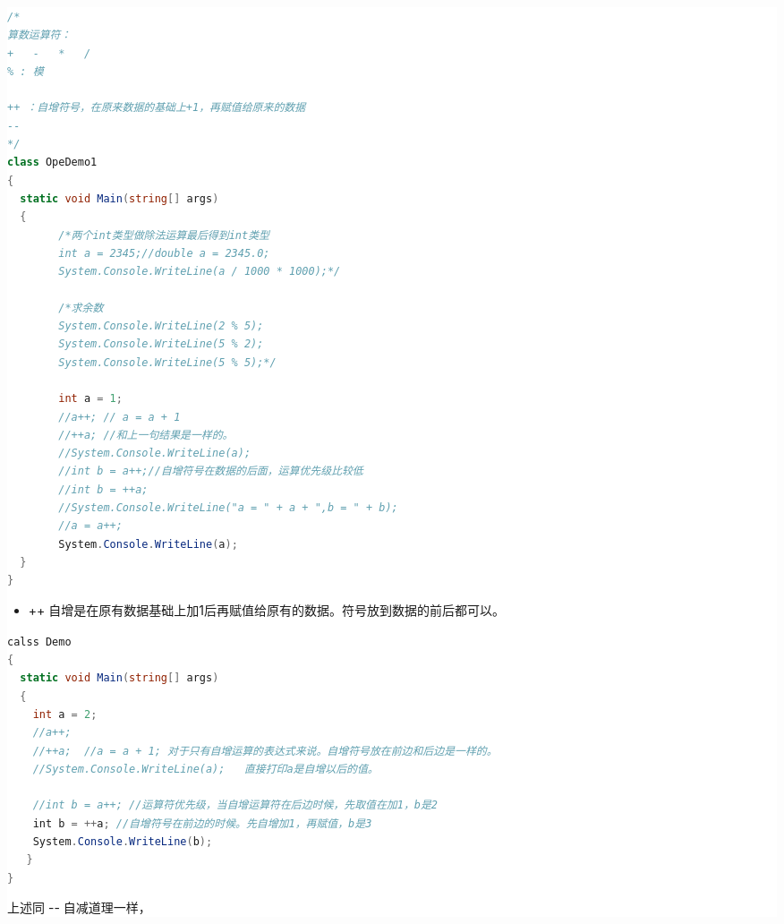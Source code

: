 ```C#
/*
算数运算符：
+	-	*	/
% : 模

++ ：自增符号，在原来数据的基础上+1，再赋值给原来的数据
--
*/
class OpeDemo1
{
  static void Main(string[] args)
  {
		/*两个int类型做除法运算最后得到int类型
		int a = 2345;//double a = 2345.0;
		System.Console.WriteLine(a / 1000 * 1000);*/
		
		/*求余数
		System.Console.WriteLine(2 % 5);
		System.Console.WriteLine(5 % 2);
		System.Console.WriteLine(5 % 5);*/
		
		int a = 1;
		//a++; // a = a + 1
		//++a; //和上一句结果是一样的。
		//System.Console.WriteLine(a);
		//int b = a++;//自增符号在数据的后面，运算优先级比较低
		//int b = ++a;
		//System.Console.WriteLine("a = " + a + ",b = " + b);
		//a = a++;
		System.Console.WriteLine(a);
  }
}
```


* ++ 自增是在原有数据基础上加1后再赋值给原有的数据。符号放到数据的前后都可以。

```C#
calss Demo
{
  static void Main(string[] args)
  {
    int a = 2;
    //a++;
    //++a;  //a = a + 1; 对于只有自增运算的表达式来说。自增符号放在前边和后边是一样的。
    //System.Console.WriteLine(a);   直接打印a是自增以后的值。
    
    //int b = a++; //运算符优先级，当自增运算符在后边时候，先取值在加1，b是2
    int b = ++a; //自增符号在前边的时候。先自增加1，再赋值，b是3
    System.Console.WriteLine(b);
   }
}
```
上述同 -- 自减道理一样，
